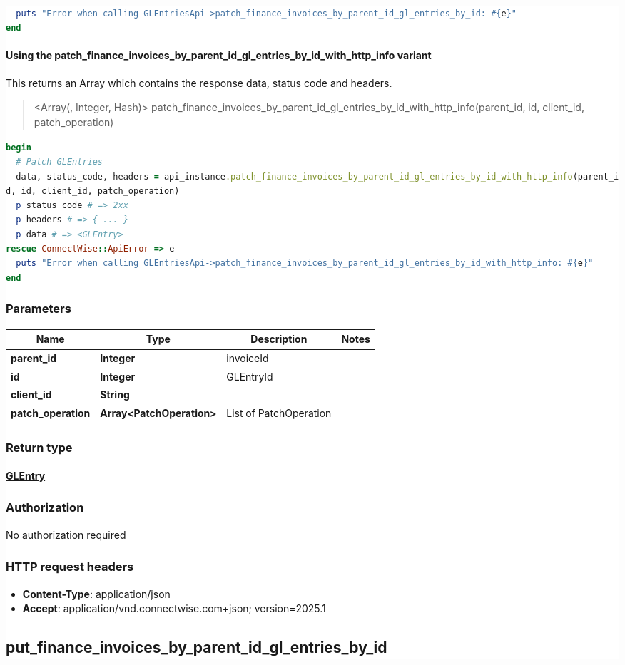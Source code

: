 ```ruby
  puts "Error when calling GLEntriesApi->patch_finance_invoices_by_parent_id_gl_entries_by_id: #{e}"
end
```

#### Using the patch_finance_invoices_by_parent_id_gl_entries_by_id_with_http_info variant

This returns an Array which contains the response data, status code and headers.

> <Array(<GLEntry>, Integer, Hash)> patch_finance_invoices_by_parent_id_gl_entries_by_id_with_http_info(parent_id, id, client_id, patch_operation)

```ruby
begin
  # Patch GLEntries
  data, status_code, headers = api_instance.patch_finance_invoices_by_parent_id_gl_entries_by_id_with_http_info(parent_id, id, client_id, patch_operation)
  p status_code # => 2xx
  p headers # => { ... }
  p data # => <GLEntry>
rescue ConnectWise::ApiError => e
  puts "Error when calling GLEntriesApi->patch_finance_invoices_by_parent_id_gl_entries_by_id_with_http_info: #{e}"
end
```

### Parameters

| Name | Type | Description | Notes |
| ---- | ---- | ----------- | ----- |
| **parent_id** | **Integer** | invoiceId |  |
| **id** | **Integer** | GLEntryId |  |
| **client_id** | **String** |  |  |
| **patch_operation** | [**Array&lt;PatchOperation&gt;**](PatchOperation.md) | List of PatchOperation |  |

### Return type

[**GLEntry**](GLEntry.md)

### Authorization

No authorization required

### HTTP request headers

- **Content-Type**: application/json
- **Accept**: application/vnd.connectwise.com+json; version=2025.1


## put_finance_invoices_by_parent_id_gl_entries_by_id
